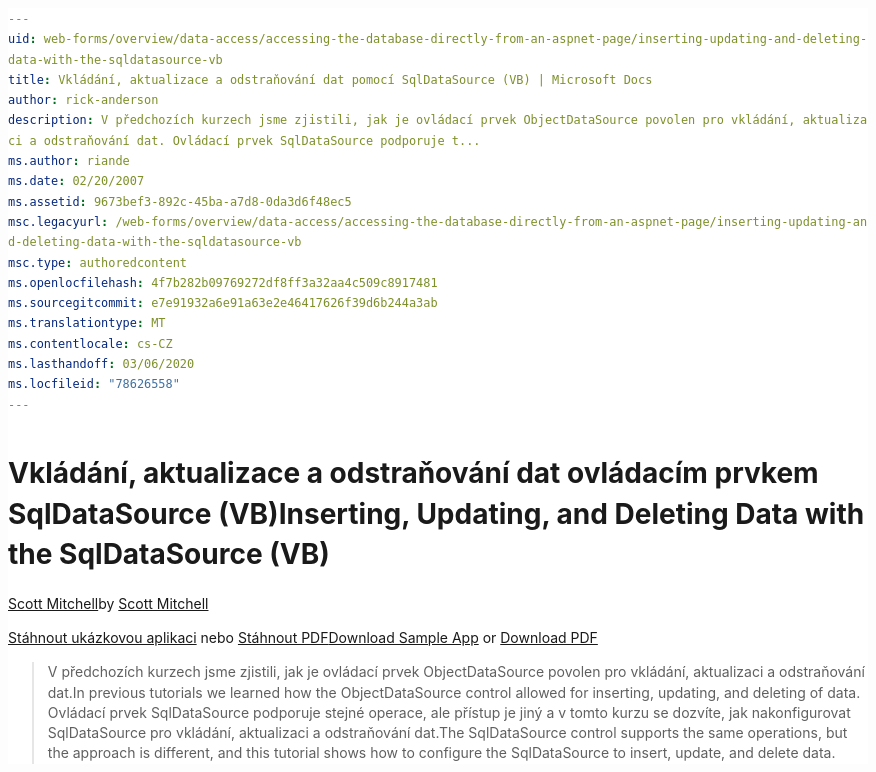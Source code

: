 ```yaml
---
uid: web-forms/overview/data-access/accessing-the-database-directly-from-an-aspnet-page/inserting-updating-and-deleting-data-with-the-sqldatasource-vb
title: Vkládání, aktualizace a odstraňování dat pomocí SqlDataSource (VB) | Microsoft Docs
author: rick-anderson
description: V předchozích kurzech jsme zjistili, jak je ovládací prvek ObjectDataSource povolen pro vkládání, aktualizaci a odstraňování dat. Ovládací prvek SqlDataSource podporuje t...
ms.author: riande
ms.date: 02/20/2007
ms.assetid: 9673bef3-892c-45ba-a7d8-0da3d6f48ec5
msc.legacyurl: /web-forms/overview/data-access/accessing-the-database-directly-from-an-aspnet-page/inserting-updating-and-deleting-data-with-the-sqldatasource-vb
msc.type: authoredcontent
ms.openlocfilehash: 4f7b282b09769272df8ff3a32aa4c509c8917481
ms.sourcegitcommit: e7e91932a6e91a63e2e46417626f39d6b244a3ab
ms.translationtype: MT
ms.contentlocale: cs-CZ
ms.lasthandoff: 03/06/2020
ms.locfileid: "78626558"
---
```

# <a name="inserting-updating-and-deleting-data-with-the-sqldatasource-vb"></a><span data-ttu-id="cabe3-104">Vkládání, aktualizace a odstraňování dat ovládacím prvkem SqlDataSource (VB)</span><span class="sxs-lookup"><span data-stu-id="cabe3-104">Inserting, Updating, and Deleting Data with the SqlDataSource (VB)</span></span>

<span data-ttu-id="cabe3-105">[Scott Mitchell](https://twitter.com/ScottOnWriting)</span><span class="sxs-lookup"><span data-stu-id="cabe3-105">by [Scott Mitchell](https://twitter.com/ScottOnWriting)</span></span>

<span data-ttu-id="cabe3-106">[Stáhnout ukázkovou aplikaci](https://download.microsoft.com/download/4/a/7/4a7a3b18-d80e-4014-8e53-a6a2427f0d93/ASPNET_Data_Tutorial_49_VB.exe) nebo [Stáhnout PDF](inserting-updating-and-deleting-data-with-the-sqldatasource-vb/_static/datatutorial49vb1.pdf)</span><span class="sxs-lookup"><span data-stu-id="cabe3-106">[Download Sample App](https://download.microsoft.com/download/4/a/7/4a7a3b18-d80e-4014-8e53-a6a2427f0d93/ASPNET_Data_Tutorial_49_VB.exe) or [Download PDF](inserting-updating-and-deleting-data-with-the-sqldatasource-vb/_static/datatutorial49vb1.pdf)</span></span>

> <span data-ttu-id="cabe3-107">V předchozích kurzech jsme zjistili, jak je ovládací prvek ObjectDataSource povolen pro vkládání, aktualizaci a odstraňování dat.</span><span class="sxs-lookup"><span data-stu-id="cabe3-107">In previous tutorials we learned how the ObjectDataSource control allowed for inserting, updating, and deleting of data.</span></span> <span data-ttu-id="cabe3-108">Ovládací prvek SqlDataSource podporuje stejné operace, ale přístup je jiný a v tomto kurzu se dozvíte, jak nakonfigurovat SqlDataSource pro vkládání, aktualizaci a odstraňování dat.</span><span class="sxs-lookup"><span data-stu-id="cabe3-108">The SqlDataSource control supports the same operations, but the approach is different, and this tutorial shows how to configure the SqlDataSource to insert, update, and delete data.</span></span>
